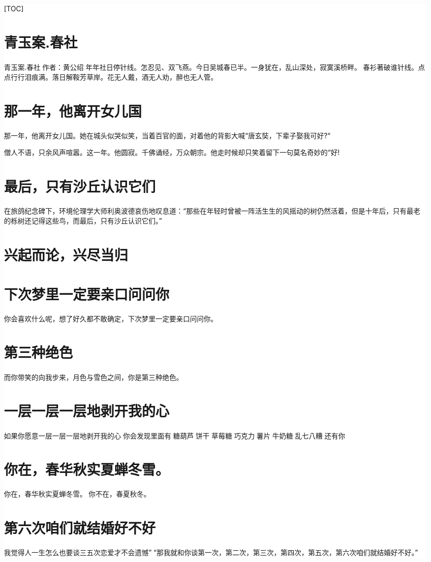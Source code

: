 [TOC]

# 青玉案.春社
青玉案.春社
作者：黄公绍
年年社日停针线。怎忍见、双飞燕。今日吴城春已半。一身犹在，乱山深处，寂寞溪桥畔。
春衫著破谁针线。点点行行泪痕满。落日解鞍芳草岸。花无人戴，酒无人劝，醉也无人管。

# 那一年，他离开女儿国

那一年，他离开女儿国。她在城头似哭似笑，当着百官的面，对着他的背影大喊“唐玄奘，下辈子娶我可好?“

僧人不语，只余风声喧嚣。这一年。他圆寂。千佛诵经，万众朝宗。他走时候却只笑着留下一句莫名奇妙的“好!

# 最后，只有沙丘认识它们

在旅鸽纪念碑下，环境伦理学大师利奥波德哀伤地叹息道：“那些在年轻时曾被一阵活生生的风摇动的树仍然活着，但是十年后，只有最老的栎树还记得这些鸟，而最后，只有沙丘认识它们。”

# 兴起而论，兴尽当归

# 下次梦里一定要亲口问问你
你会喜欢什么呢，想了好久都不敢确定，下次梦里一定要亲口问问你。


# 第三种绝色
而你带笑的向我步来，月色与雪色之间，你是第三种绝色。


#  一层一层一层地剥开我的心
如果你愿意一层一层一层地剥开我的心
你会发现里面有 
糖葫芦 饼干 草莓糖 
巧克力 薯片 牛奶糖 
乱七八糟 还有你


#  你在，春华秋实夏蝉冬雪。
你在，春华秋实夏蝉冬雪。
你不在，春夏秋冬。


#  第六次咱们就结婚好不好
我觉得人一生怎么也要谈三五次恋爱才不会遗憾”
“那我就和你谈第一次，第二次，第三次，第四次，第五次，第六次咱们就结婚好不好。”
